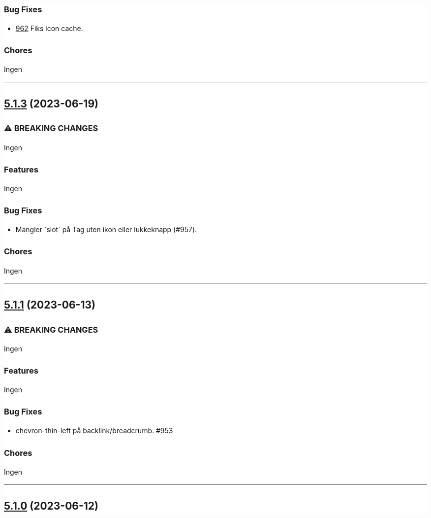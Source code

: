 ### Bug Fixes
* [962](https://github.com/oslokommune/punkt/issues/962) Fiks icon cache. 


### Chores
Ingen

---


## [5.1.3](https://github.com/oslokommune/punkt/compare/5.1.2...5.1.3) (2023-06-19)

### ⚠ BREAKING CHANGES
Ingen

### Features
Ingen

### Bug Fixes
* Mangler &#x60;slot&#x60; på Tag uten ikon eller lukkeknapp (#957). 


### Chores
Ingen

---


## [5.1.1](https://github.com/oslokommune/punkt/compare/5.1.0...5.1.1) (2023-06-13)

### ⚠ BREAKING CHANGES
Ingen

### Features
Ingen

### Bug Fixes
* chevron-thin-left på backlink&#x2F;breadcrumb. #953


### Chores
Ingen

---


## [5.1.0](https://github.com/oslokommune/punkt/compare/5.0.11...5.1.0) (2023-06-12)

